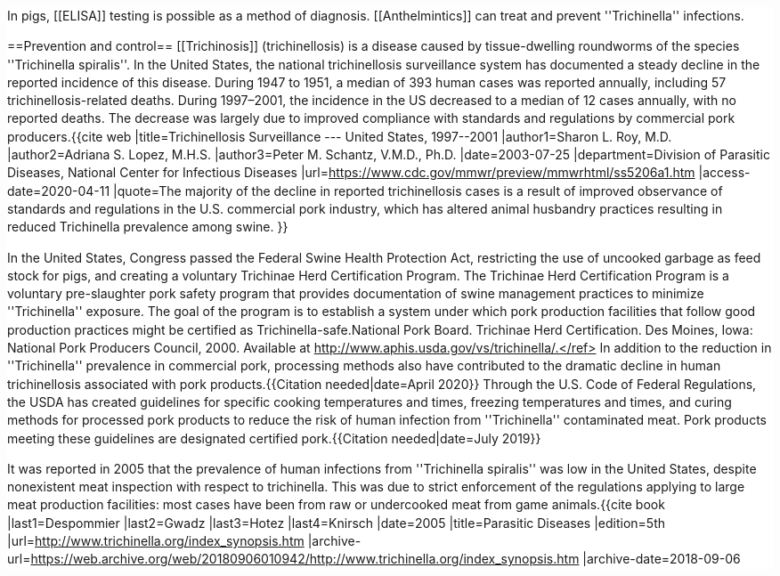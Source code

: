 In pigs, [[ELISA]] testing is possible as a method of diagnosis. [[Anthelmintics]] can treat and prevent ''Trichinella'' infections.<ref name="WikiVet"/>

==Prevention and control==
[[Trichinosis]] (trichinellosis) is a disease caused by tissue-dwelling roundworms of the species ''Trichinella spiralis''. In the United States, the national trichinellosis surveillance system has documented a steady decline in the reported incidence of this disease. During 1947 to 1951, a median of 393 human cases was reported annually, including 57 trichinellosis-related deaths. During 1997–2001, the incidence in the US decreased to a median of 12 cases annually, with no reported deaths. The decrease was largely due to improved compliance with standards and regulations by commercial pork producers.<ref name ="Roy">{{cite web 
 |title=Trichinellosis Surveillance --- United States, 1997--2001
 |author1=Sharon L. Roy, M.D. 
 |author2=Adriana S. Lopez, M.H.S.
 |author3=Peter M. Schantz, V.M.D., Ph.D.
 |date=2003-07-25
 |department=Division of Parasitic Diseases, National Center for Infectious Diseases
 |url=https://www.cdc.gov/mmwr/preview/mmwrhtml/ss5206a1.htm
 |access-date=2020-04-11
 |quote=The majority of the decline in reported trichinellosis cases is a result of improved observance of standards and regulations in the U.S. commercial pork industry, which has altered animal husbandry practices resulting in reduced Trichinella prevalence among swine.
}}</ref>

In the United States, Congress passed the Federal Swine Health Protection Act, restricting the use of uncooked garbage as feed stock for pigs, and creating a voluntary Trichinae Herd Certification Program.<ref name = "Roy"/> The Trichinae Herd Certification Program is a voluntary pre-slaughter pork safety program that provides documentation of swine management practices to minimize ''Trichinella'' exposure. The goal of the program is to establish a system under which pork production facilities that follow good production practices might be certified as Trichinella-safe.<ref name ='National'>National Pork Board. Trichinae Herd Certification. Des Moines, Iowa: National Pork Producers Council, 2000. Available at http://www.aphis.usda.gov/vs/trichinella/.</ref>
In addition to the reduction in ''Trichinella'' prevalence in commercial pork, processing methods also have contributed to the dramatic decline in human trichinellosis associated with pork products.{{Citation needed|date=April 2020}} Through the U.S. Code of Federal Regulations, the USDA has created guidelines for specific cooking temperatures and times, freezing temperatures and times, and curing methods for processed pork products to reduce the risk of human infection from ''Trichinella'' contaminated meat.<ref name="Roy"/> Pork products meeting these guidelines are designated certified pork.{{Citation needed|date=July 2019}}

It was reported in 2005 that the prevalence of human infections from ''Trichinella spiralis'' was low in the United States, despite nonexistent meat inspection with respect to trichinella.  This was due to strict enforcement of the regulations applying to large meat production facilities: most cases have been from raw or undercooked meat from game animals.<ref name="DGHK">{{cite book
 |last1=Despommier
 |last2=Gwadz
 |last3=Hotez
 |last4=Knirsch 
 |date=2005
 |title=Parasitic Diseases
 |edition=5th
 |url=http://www.trichinella.org/index_synopsis.htm
 |archive-url=https://web.archive.org/web/20180906010942/http://www.trichinella.org/index_synopsis.htm
 |archive-date=2018-09-06
